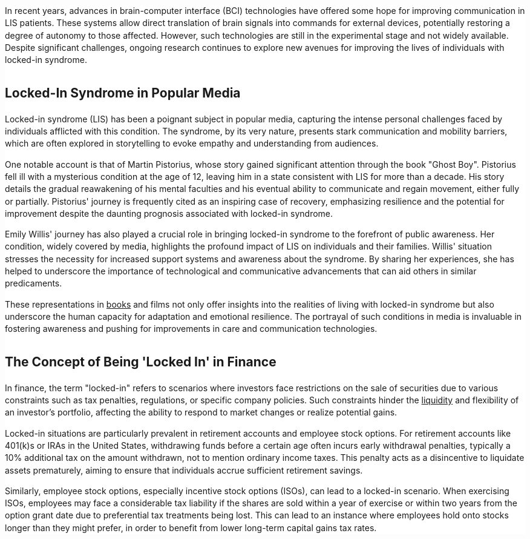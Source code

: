In recent years, advances in brain-computer interface (BCI) technologies have offered some hope for improving communication in LIS patients. These systems allow direct translation of brain signals into commands for external devices, potentially restoring a degree of autonomy to those affected. However, such technologies are still in the experimental stage and not widely available. Despite significant challenges, ongoing research continues to explore new avenues for improving the lives of individuals with locked-in syndrome.

## Locked-In Syndrome in Popular Media

Locked-in syndrome (LIS) has been a poignant subject in popular media, capturing the intense personal challenges faced by individuals afflicted with this condition. The syndrome, by its very nature, presents stark communication and mobility barriers, which are often explored in storytelling to evoke empathy and understanding from audiences.

One notable account is that of Martin Pistorius, whose story gained significant attention through the book "Ghost Boy". Pistorius fell ill with a mysterious condition at the age of 12, leaving him in a state consistent with LIS for more than a decade. His story details the gradual reawakening of his mental faculties and his eventual ability to communicate and regain movement, either fully or partially. Pistorius' journey is frequently cited as an inspiring case of recovery, emphasizing resilience and the potential for improvement despite the daunting prognosis associated with locked-in syndrome.

Emily Willis' journey has also played a crucial role in bringing locked-in syndrome to the forefront of public awareness. Her condition, widely covered by media, highlights the profound impact of LIS on individuals and their families. Willis' situation stresses the necessity for increased support systems and awareness about the syndrome. By sharing her experiences, she has helped to underscore the importance of technological and communicative advancements that can aid others in similar predicaments.

These representations in [books](/wiki/algo-trading-books) and films not only offer insights into the realities of living with locked-in syndrome but also underscore the human capacity for adaptation and emotional resilience. The portrayal of such conditions in media is invaluable in fostering awareness and pushing for improvements in care and communication technologies.

## The Concept of Being 'Locked In' in Finance

In finance, the term "locked-in" refers to scenarios where investors face restrictions on the sale of securities due to various constraints such as tax penalties, regulations, or specific company policies. Such constraints hinder the [liquidity](/wiki/liquidity-risk-premium) and flexibility of an investor’s portfolio, affecting the ability to respond to market changes or realize potential gains.

Locked-in situations are particularly prevalent in retirement accounts and employee stock options. For retirement accounts like 401(k)s or IRAs in the United States, withdrawing funds before a certain age often incurs early withdrawal penalties, typically a 10% additional tax on the amount withdrawn, not to mention ordinary income taxes. This penalty acts as a disincentive to liquidate assets prematurely, aiming to ensure that individuals accrue sufficient retirement savings.

Similarly, employee stock options, especially incentive stock options (ISOs), can lead to a locked-in scenario. When exercising ISOs, employees may face a considerable tax liability if the shares are sold within a year of exercise or within two years from the option grant date due to preferential tax treatments being lost. This can lead to an instance where employees hold onto stocks longer than they might prefer, in order to benefit from lower long-term capital gains tax rates.
